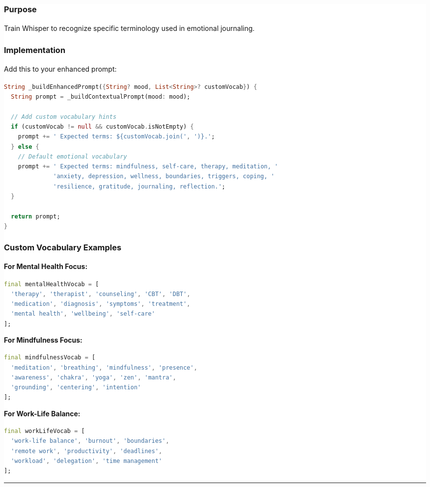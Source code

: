### Purpose
Train Whisper to recognize specific terminology used in emotional journaling.

### Implementation

Add this to your enhanced prompt:

```dart
String _buildEnhancedPrompt({String? mood, List<String>? customVocab}) {
  String prompt = _buildContextualPrompt(mood: mood);

  // Add custom vocabulary hints
  if (customVocab != null && customVocab.isNotEmpty) {
    prompt += ' Expected terms: ${customVocab.join(', ')}.';
  } else {
    // Default emotional vocabulary
    prompt += ' Expected terms: mindfulness, self-care, therapy, meditation, '
              'anxiety, depression, wellness, boundaries, triggers, coping, '
              'resilience, gratitude, journaling, reflection.';
  }

  return prompt;
}
```

### Custom Vocabulary Examples

**For Mental Health Focus:**
```dart
final mentalHealthVocab = [
  'therapy', 'therapist', 'counseling', 'CBT', 'DBT',
  'medication', 'diagnosis', 'symptoms', 'treatment',
  'mental health', 'wellbeing', 'self-care'
];
```

**For Mindfulness Focus:**
```dart
final mindfulnessVocab = [
  'meditation', 'breathing', 'mindfulness', 'presence',
  'awareness', 'chakra', 'yoga', 'zen', 'mantra',
  'grounding', 'centering', 'intention'
];
```

**For Work-Life Balance:**
```dart
final workLifeVocab = [
  'work-life balance', 'burnout', 'boundaries',
  'remote work', 'productivity', 'deadlines',
  'workload', 'delegation', 'time management'
];
```

---